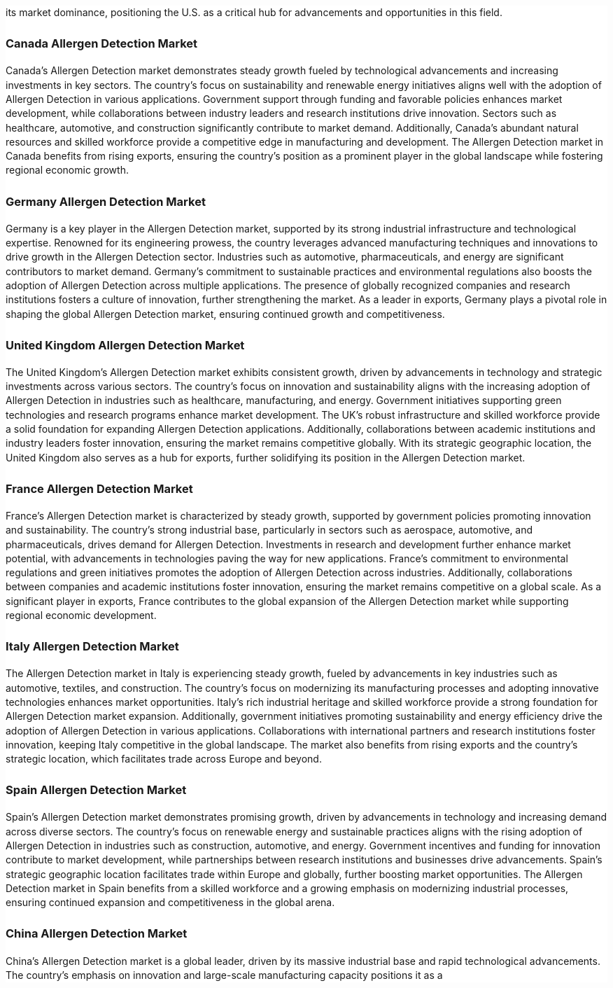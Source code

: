 its market dominance, positioning the U.S. as a critical hub for advancements and opportunities in this field.</p><h3>Canada Allergen Detection Market</h3><p>Canada&rsquo;s Allergen Detection market demonstrates steady growth fueled by technological advancements and increasing investments in key sectors. The country&rsquo;s focus on sustainability and renewable energy initiatives aligns well with the adoption of Allergen Detection in various applications. Government support through funding and favorable policies enhances market development, while collaborations between industry leaders and research institutions drive innovation. Sectors such as healthcare, automotive, and construction significantly contribute to market demand. Additionally, Canada&rsquo;s abundant natural resources and skilled workforce provide a competitive edge in manufacturing and development. The Allergen Detection market in Canada benefits from rising exports, ensuring the country&rsquo;s position as a prominent player in the global landscape while fostering regional economic growth.</p><h3>Germany Allergen Detection Market</h3><p>Germany is a key player in the Allergen Detection market, supported by its strong industrial infrastructure and technological expertise. Renowned for its engineering prowess, the country leverages advanced manufacturing techniques and innovations to drive growth in the Allergen Detection sector. Industries such as automotive, pharmaceuticals, and energy are significant contributors to market demand. Germany&rsquo;s commitment to sustainable practices and environmental regulations also boosts the adoption of Allergen Detection across multiple applications. The presence of globally recognized companies and research institutions fosters a culture of innovation, further strengthening the market. As a leader in exports, Germany plays a pivotal role in shaping the global Allergen Detection market, ensuring continued growth and competitiveness.</p><h3>United Kingdom Allergen Detection Market</h3><p>The United Kingdom&rsquo;s Allergen Detection market exhibits consistent growth, driven by advancements in technology and strategic investments across various sectors. The country&rsquo;s focus on innovation and sustainability aligns with the increasing adoption of Allergen Detection in industries such as healthcare, manufacturing, and energy. Government initiatives supporting green technologies and research programs enhance market development. The UK&rsquo;s robust infrastructure and skilled workforce provide a solid foundation for expanding Allergen Detection applications. Additionally, collaborations between academic institutions and industry leaders foster innovation, ensuring the market remains competitive globally. With its strategic geographic location, the United Kingdom also serves as a hub for exports, further solidifying its position in the Allergen Detection market.</p><h3>France Allergen Detection Market</h3><p>France&rsquo;s Allergen Detection market is characterized by steady growth, supported by government policies promoting innovation and sustainability. The country&rsquo;s strong industrial base, particularly in sectors such as aerospace, automotive, and pharmaceuticals, drives demand for Allergen Detection. Investments in research and development further enhance market potential, with advancements in technologies paving the way for new applications. France&rsquo;s commitment to environmental regulations and green initiatives promotes the adoption of Allergen Detection across industries. Additionally, collaborations between companies and academic institutions foster innovation, ensuring the market remains competitive on a global scale. As a significant player in exports, France contributes to the global expansion of the Allergen Detection market while supporting regional economic development.</p><h3>Italy Allergen Detection Market</h3><p>The Allergen Detection market in Italy is experiencing steady growth, fueled by advancements in key industries such as automotive, textiles, and construction. The country&rsquo;s focus on modernizing its manufacturing processes and adopting innovative technologies enhances market opportunities. Italy&rsquo;s rich industrial heritage and skilled workforce provide a strong foundation for Allergen Detection market expansion. Additionally, government initiatives promoting sustainability and energy efficiency drive the adoption of Allergen Detection in various applications. Collaborations with international partners and research institutions foster innovation, keeping Italy competitive in the global landscape. The market also benefits from rising exports and the country&rsquo;s strategic location, which facilitates trade across Europe and beyond.</p><h3>Spain Allergen Detection Market</h3><p>Spain&rsquo;s Allergen Detection market demonstrates promising growth, driven by advancements in technology and increasing demand across diverse sectors. The country&rsquo;s focus on renewable energy and sustainable practices aligns with the rising adoption of Allergen Detection in industries such as construction, automotive, and energy. Government incentives and funding for innovation contribute to market development, while partnerships between research institutions and businesses drive advancements. Spain&rsquo;s strategic geographic location facilitates trade within Europe and globally, further boosting market opportunities. The Allergen Detection market in Spain benefits from a skilled workforce and a growing emphasis on modernizing industrial processes, ensuring continued expansion and competitiveness in the global arena.</p><h3>China Allergen Detection Market</h3><p>China&rsquo;s Allergen Detection market is a global leader, driven by its massive industrial base and rapid technological advancements. The country&rsquo;s emphasis on innovation and large-scale manufacturing capacity positions it as a